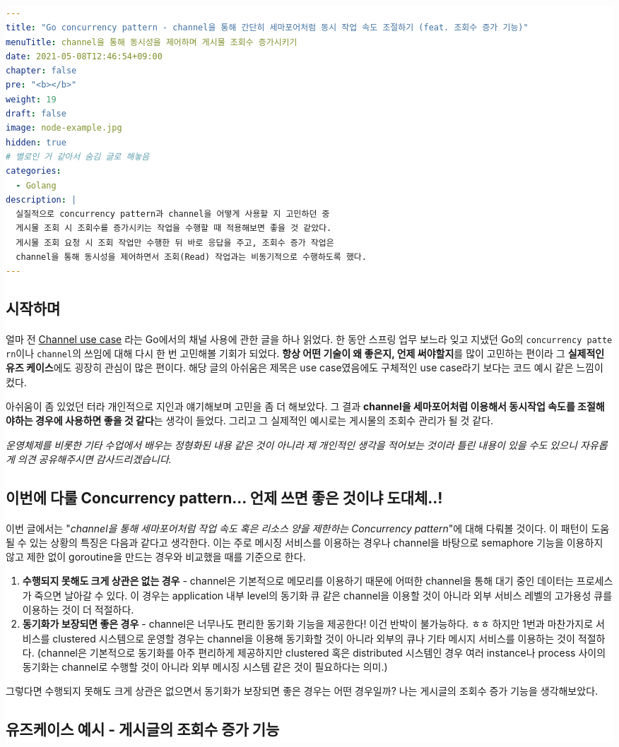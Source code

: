 ```yaml
---
title: "Go concurrency pattern - channel을 통해 간단히 세마포어처럼 동시 작업 속도 조절하기 (feat. 조회수 증가 기능)"
menuTitle: channel을 통해 동시성을 제어하며 게시물 조회수 증가시키기
date: 2021-05-08T12:46:54+09:00
chapter: false
pre: "<b></b>"
weight: 19
draft: false
image: node-example.jpg
hidden: true
# 별로인 거 같아서 숨김 글로 해놓음
categories:
  - Golang
description: |
  실질적으로 concurrency pattern과 channel을 어떻게 사용할 지 고민하던 중
  게시물 조회 시 조회수를 증가시키는 작업을 수행할 때 적용해보면 좋을 것 같았다.
  게시물 조회 요청 시 조회 작업만 수행한 뒤 바로 응답을 주고, 조회수 증가 작업은
  channel을 통해 동시성을 제어하면서 조회(Read) 작업과는 비동기적으로 수행하도록 했다.
---
```


## 시작하며

얼마 전 [Channel use case](https://go101.org/article/channel-use-cases.html) 라는 Go에서의 채널 사용에 관한 글을 하나 읽었다. 한 동안 스프링 업무 보느라 잊고  지냈던 Go의 `concurrency pattern`이나 `channel`의 쓰임에 대해 다시 한 번 고민해볼 기회가 되었다. **항상 어떤 기술이 왜 좋은지, 언제 써야할지**를 많이 고민하는 편이라 그 **실제적인 유즈 케이스**에도 굉장히 관심이 많은 편이다. 해당 글의 아쉬움은 제목은 use case였음에도 구체적인 use case라기 보다는 코드 예시 같은 느낌이 컸다.

아쉬움이 좀 있었던 터라 개인적으로 지인과 얘기해보며 고민을 좀 더 해보았다. 그 결과 **channel을 세마포어처럼 이용해서 동시작업 속도를 조절해야하는 경우에 사용하면 좋을 것 같다**는 생각이 들었다. 그리고 그 실제적인 예시로는 게시물의 조회수 관리가 될 것 같다.

*운영체제를 비롯한 기타 수업에서 배우는 정형화된 내용 같은 것이 아니라 제 개인적인 생각을 적어보는 것이라 틀린 내용이 있을 수도 있으니 자유롭게 의견 공유해주시면 감사드리겠습니다.*

## 이번에 다룰 Concurrency pattern... 언제 쓰면 좋은 것이냐 도대체..!

이번 글에서는 "*channel을 통해 세마포어처럼 작업 속도 혹은 리소스 양을 제한하는 Concurrency pattern*"에 대해 다뤄볼 것이다. 이 패턴이 도움될 수 있는 상황의 특징은 다음과 같다고 생각한다. 이는 주로 메시징 서비스를 이용하는 경우나 channel을 바탕으로 semaphore 기능을 이용하지 않고 제한 없이 goroutine을 만드는 경우와 비교했을 때를 기준으로 한다.

1. **수행되지 못해도 크게 상관은 없는 경우** - channel은 기본적으로 메모리를 이용하기 때문에 어떠한 channel을 통해 대기 중인 데이터는 프로세스가 죽으면 날아갈 수 있다. 이 경우는 application 내부 level의 동기화 큐 같은 channel을 이용할 것이 아니라 외부 서비스 레벨의 고가용성 큐를 이용하는 것이 더 적절하다.
2. **동기화가 보장되면 좋은 경우** - channel은 너무나도 편리한 동기화 기능을 제공한다! 이건 반박이 불가능하다. ㅎㅎ 하지만 1번과 마찬가지로 서비스를 clustered 시스템으로 운영할 경우는 channel을 이용해 동기화할 것이 아니라 외부의 큐나 기타 메시지 서비스를 이용하는 것이 적절하다. (channel은 기본적으로 동기화를 아주 편리하게 제공하지만 clustered 혹은 distributed 시스템인 경우 여러 instance나 process 사이의 동기화는 channel로 수행할 것이 아니라 외부 메시징 시스템 같은 것이 필요하다는 의미.)

그렇다면 수행되지 못해도 크게 상관은 없으면서 동기화가 보장되면 좋은 경우는 어떤 경우일까? 나는 게시글의 조회수 증가 기능을 생각해보았다.

## 유즈케이스 예시 - 게시글의 조회수 증가 기능
